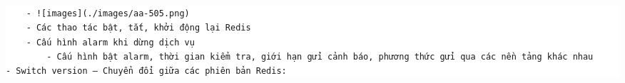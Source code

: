 		- ![images](./images/aa-505.png)
		- Các thao tác bật, tắt, khởi động lại Redis 
		- Cấu hình alarm khi dừng dịch vụ 
			- Cấu hình bật alarm, thời gian kiểm tra, giới hạn gửi cảnh báo, phương thức gửi qua các nền tảng khác nhau 
	- Switch version – Chuyển đổi giữa các phiên bản Redis: